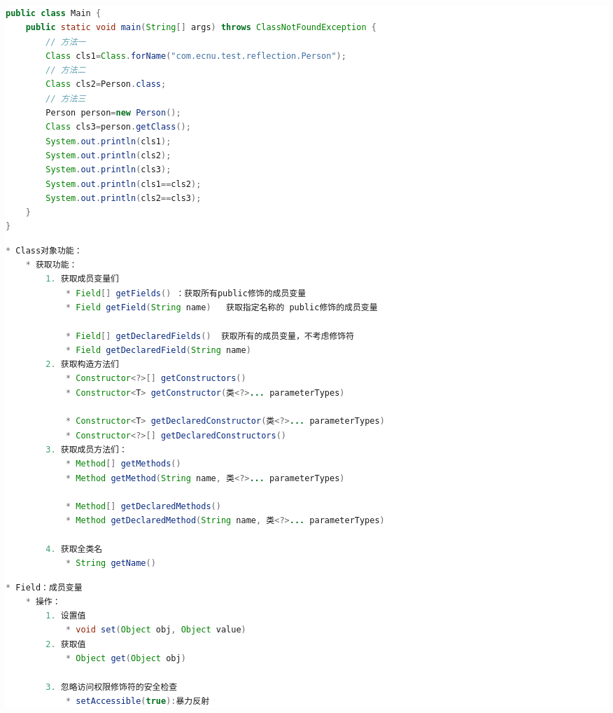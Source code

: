 ```java
public class Main {
    public static void main(String[] args) throws ClassNotFoundException {
        // 方法一
        Class cls1=Class.forName("com.ecnu.test.reflection.Person");
        // 方法二
        Class cls2=Person.class;
        // 方法三
        Person person=new Person();
        Class cls3=person.getClass();
        System.out.println(cls1);
        System.out.println(cls2);
        System.out.println(cls3);
        System.out.println(cls1==cls2);
        System.out.println(cls2==cls3);
    }
}
```

```java
* Class对象功能：
    * 获取功能：
        1. 获取成员变量们
            * Field[] getFields() ：获取所有public修饰的成员变量
            * Field getField(String name)   获取指定名称的 public修饰的成员变量

            * Field[] getDeclaredFields()  获取所有的成员变量，不考虑修饰符
            * Field getDeclaredField(String name)  
        2. 获取构造方法们
            * Constructor<?>[] getConstructors()  
            * Constructor<T> getConstructor(类<?>... parameterTypes)  

            * Constructor<T> getDeclaredConstructor(类<?>... parameterTypes)  
            * Constructor<?>[] getDeclaredConstructors()  
        3. 获取成员方法们：
            * Method[] getMethods()  
            * Method getMethod(String name, 类<?>... parameterTypes)  

            * Method[] getDeclaredMethods()  
            * Method getDeclaredMethod(String name, 类<?>... parameterTypes)  

        4. 获取全类名    
            * String getName()  
```

```java
* Field：成员变量
    * 操作：
        1. 设置值
            * void set(Object obj, Object value)  
        2. 获取值
            * Object get(Object obj) 

        3. 忽略访问权限修饰符的安全检查
            * setAccessible(true):暴力反射
```
